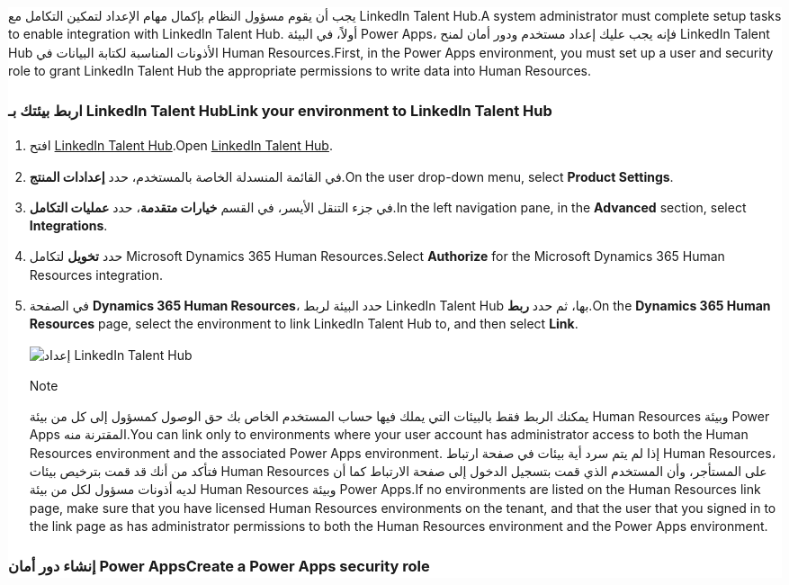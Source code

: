 <span data-ttu-id="a37d8-108">يجب أن يقوم مسؤول النظام بإكمال مهام الإعداد لتمكين التكامل مع LinkedIn Talent Hub.</span><span class="sxs-lookup"><span data-stu-id="a37d8-108">A system administrator must complete setup tasks to enable integration with LinkedIn Talent Hub.</span></span> <span data-ttu-id="a37d8-109">أولاً، في البيئة Power Apps، فإنه يجب عليك إعداد مستخدم ودور أمان لمنح LinkedIn Talent Hub الأذونات المناسبة لكتابة البيانات في Human Resources.</span><span class="sxs-lookup"><span data-stu-id="a37d8-109">First, in the Power Apps environment, you must set up a user and security role to grant LinkedIn Talent Hub the appropriate permissions to write data into Human Resources.</span></span>

### <a name="link-your-environment-to-linkedin-talent-hub"></a><span data-ttu-id="a37d8-110">اربط بيئتك بـ LinkedIn Talent Hub</span><span class="sxs-lookup"><span data-stu-id="a37d8-110">Link your environment to LinkedIn Talent Hub</span></span>

1. <span data-ttu-id="a37d8-111">افتح [LinkedIn Talent Hub](https://business.linkedin.com/talent-solutions/talent-hub).</span><span class="sxs-lookup"><span data-stu-id="a37d8-111">Open [LinkedIn Talent Hub](https://business.linkedin.com/talent-solutions/talent-hub).</span></span>

2. <span data-ttu-id="a37d8-112">في القائمة المنسدلة الخاصة بالمستخدم، حدد **إعدادات المنتج**.</span><span class="sxs-lookup"><span data-stu-id="a37d8-112">On the user drop-down menu, select **Product Settings**.</span></span>

3. <span data-ttu-id="a37d8-113">في جزء التنقل الأيسر، في القسم **خيارات متقدمة**، حدد **عمليات التكامل**.</span><span class="sxs-lookup"><span data-stu-id="a37d8-113">In the left navigation pane, in the **Advanced** section, select **Integrations**.</span></span>

4. <span data-ttu-id="a37d8-114">حدد **تخويل** لتكامل Microsoft Dynamics 365 Human Resources.</span><span class="sxs-lookup"><span data-stu-id="a37d8-114">Select **Authorize** for the Microsoft Dynamics 365 Human Resources integration.</span></span>

5. <span data-ttu-id="a37d8-115">في الصفحة **Dynamics 365 Human Resources**، حدد البيئة لربط LinkedIn Talent Hub بها، ثم حدد **ربط**.</span><span class="sxs-lookup"><span data-stu-id="a37d8-115">On the **Dynamics 365 Human Resources** page, select the environment to link LinkedIn Talent Hub to, and then select **Link**.</span></span>

    ![إعداد LinkedIn Talent Hub](./media/hr-admin-integration-talent-hub-onboarding.jpg)

    > [!NOTE]
    > <span data-ttu-id="a37d8-117">يمكنك الربط فقط بالبيئات التي يملك فيها حساب المستخدم الخاص بك حق الوصول كمسؤول إلى كل من بيئة Human Resources وبيئة Power Apps المقترنة منه.</span><span class="sxs-lookup"><span data-stu-id="a37d8-117">You can link only to environments where your user account has administrator access to both the Human Resources environment and the associated Power Apps environment.</span></span> <span data-ttu-id="a37d8-118">إذا لم يتم سرد أية بيئات في صفحة ارتباط Human Resources، فتأكد من أنك قد قمت بترخيص بيئات Human Resources على المستأجر، وأن المستخدم الذي قمت بتسجيل الدخول إلى صفحة الارتباط كما أن لديه أذونات مسؤول لكل من بيئة Human Resources وبيئة Power Apps.</span><span class="sxs-lookup"><span data-stu-id="a37d8-118">If no environments are listed on the Human Resources link page, make sure that you have licensed Human Resources environments on the tenant, and that the user that you signed in to the link page as has administrator permissions to both the Human Resources environment and the Power Apps environment.</span></span>

### <a name="create-a-power-apps-security-role"></a><span data-ttu-id="a37d8-119">إنشاء دور أمان Power Apps</span><span class="sxs-lookup"><span data-stu-id="a37d8-119">Create a Power Apps security role</span></span>
